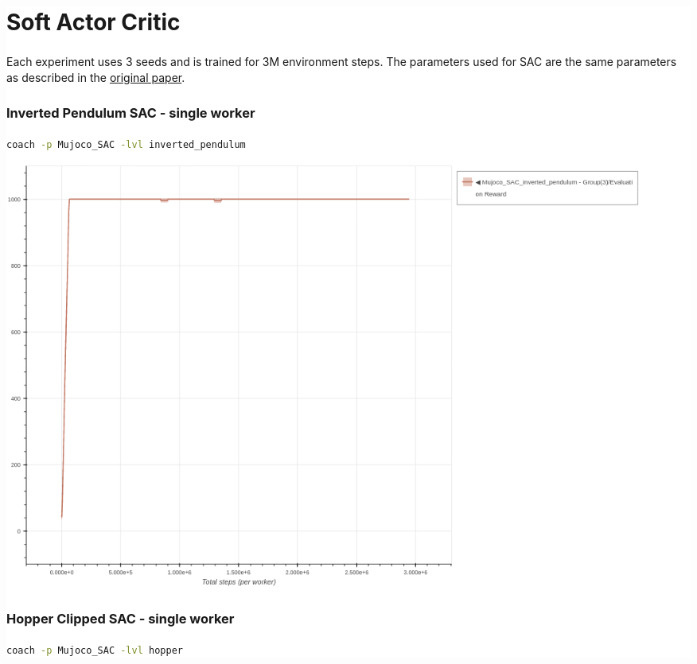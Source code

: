 # Soft Actor Critic

Each experiment uses 3 seeds and is trained for 3M environment steps.
The parameters used for SAC are the same parameters as described in the [original paper](https://arxiv.org/abs/1801.01290).

### Inverted Pendulum SAC - single worker

```bash
coach -p Mujoco_SAC -lvl inverted_pendulum
```

<img src="inverted_pendulum_sac.png" alt="Inverted Pendulum SAC" width="800"/>


### Hopper Clipped SAC - single worker

```bash
coach -p Mujoco_SAC -lvl hopper
```
